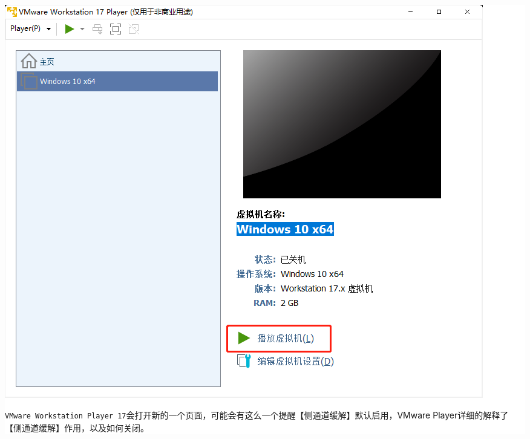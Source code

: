 ![](./images/03-vm-player.png)

`VMware Workstation Player 17`会打开新的一个页面，可能会有这么一个提醒【侧通道缓解】默认启用，VMware Player详细的解释了【侧通道缓解】作用，以及如何关闭。
